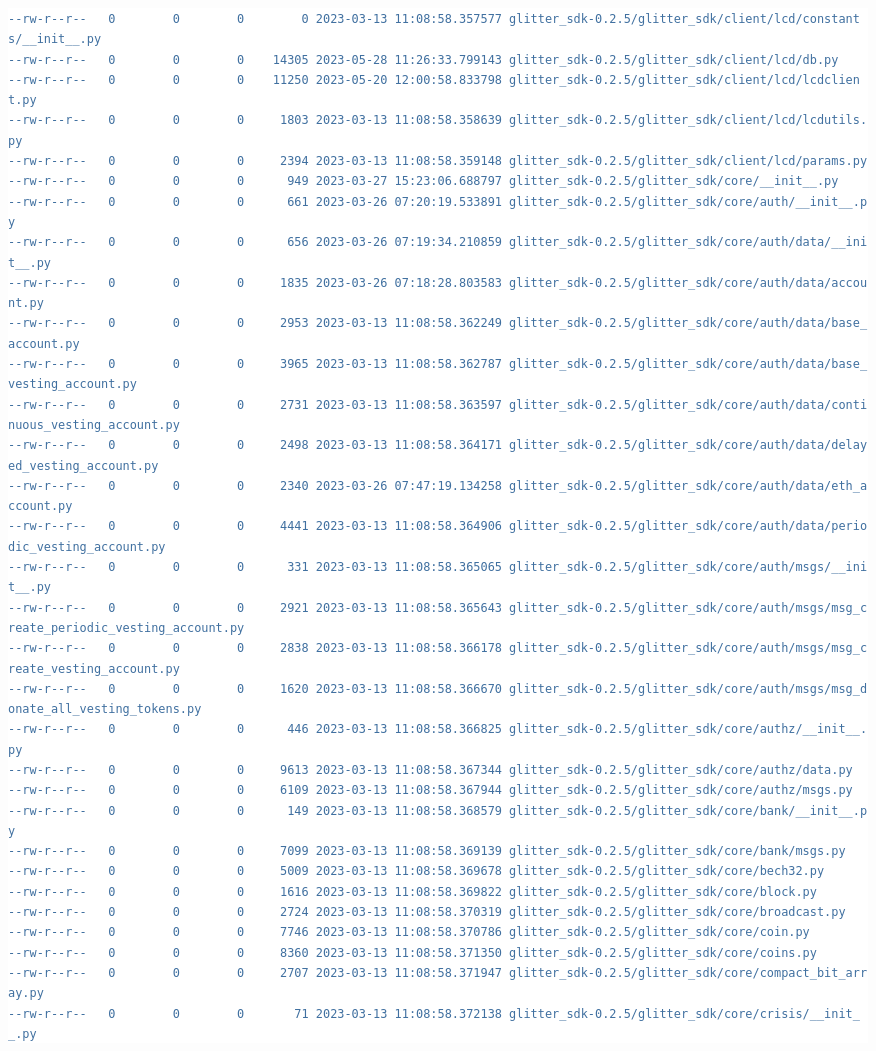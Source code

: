 ```diff
--rw-r--r--   0        0        0        0 2023-03-13 11:08:58.357577 glitter_sdk-0.2.5/glitter_sdk/client/lcd/constants/__init__.py
--rw-r--r--   0        0        0    14305 2023-05-28 11:26:33.799143 glitter_sdk-0.2.5/glitter_sdk/client/lcd/db.py
--rw-r--r--   0        0        0    11250 2023-05-20 12:00:58.833798 glitter_sdk-0.2.5/glitter_sdk/client/lcd/lcdclient.py
--rw-r--r--   0        0        0     1803 2023-03-13 11:08:58.358639 glitter_sdk-0.2.5/glitter_sdk/client/lcd/lcdutils.py
--rw-r--r--   0        0        0     2394 2023-03-13 11:08:58.359148 glitter_sdk-0.2.5/glitter_sdk/client/lcd/params.py
--rw-r--r--   0        0        0      949 2023-03-27 15:23:06.688797 glitter_sdk-0.2.5/glitter_sdk/core/__init__.py
--rw-r--r--   0        0        0      661 2023-03-26 07:20:19.533891 glitter_sdk-0.2.5/glitter_sdk/core/auth/__init__.py
--rw-r--r--   0        0        0      656 2023-03-26 07:19:34.210859 glitter_sdk-0.2.5/glitter_sdk/core/auth/data/__init__.py
--rw-r--r--   0        0        0     1835 2023-03-26 07:18:28.803583 glitter_sdk-0.2.5/glitter_sdk/core/auth/data/account.py
--rw-r--r--   0        0        0     2953 2023-03-13 11:08:58.362249 glitter_sdk-0.2.5/glitter_sdk/core/auth/data/base_account.py
--rw-r--r--   0        0        0     3965 2023-03-13 11:08:58.362787 glitter_sdk-0.2.5/glitter_sdk/core/auth/data/base_vesting_account.py
--rw-r--r--   0        0        0     2731 2023-03-13 11:08:58.363597 glitter_sdk-0.2.5/glitter_sdk/core/auth/data/continuous_vesting_account.py
--rw-r--r--   0        0        0     2498 2023-03-13 11:08:58.364171 glitter_sdk-0.2.5/glitter_sdk/core/auth/data/delayed_vesting_account.py
--rw-r--r--   0        0        0     2340 2023-03-26 07:47:19.134258 glitter_sdk-0.2.5/glitter_sdk/core/auth/data/eth_account.py
--rw-r--r--   0        0        0     4441 2023-03-13 11:08:58.364906 glitter_sdk-0.2.5/glitter_sdk/core/auth/data/periodic_vesting_account.py
--rw-r--r--   0        0        0      331 2023-03-13 11:08:58.365065 glitter_sdk-0.2.5/glitter_sdk/core/auth/msgs/__init__.py
--rw-r--r--   0        0        0     2921 2023-03-13 11:08:58.365643 glitter_sdk-0.2.5/glitter_sdk/core/auth/msgs/msg_create_periodic_vesting_account.py
--rw-r--r--   0        0        0     2838 2023-03-13 11:08:58.366178 glitter_sdk-0.2.5/glitter_sdk/core/auth/msgs/msg_create_vesting_account.py
--rw-r--r--   0        0        0     1620 2023-03-13 11:08:58.366670 glitter_sdk-0.2.5/glitter_sdk/core/auth/msgs/msg_donate_all_vesting_tokens.py
--rw-r--r--   0        0        0      446 2023-03-13 11:08:58.366825 glitter_sdk-0.2.5/glitter_sdk/core/authz/__init__.py
--rw-r--r--   0        0        0     9613 2023-03-13 11:08:58.367344 glitter_sdk-0.2.5/glitter_sdk/core/authz/data.py
--rw-r--r--   0        0        0     6109 2023-03-13 11:08:58.367944 glitter_sdk-0.2.5/glitter_sdk/core/authz/msgs.py
--rw-r--r--   0        0        0      149 2023-03-13 11:08:58.368579 glitter_sdk-0.2.5/glitter_sdk/core/bank/__init__.py
--rw-r--r--   0        0        0     7099 2023-03-13 11:08:58.369139 glitter_sdk-0.2.5/glitter_sdk/core/bank/msgs.py
--rw-r--r--   0        0        0     5009 2023-03-13 11:08:58.369678 glitter_sdk-0.2.5/glitter_sdk/core/bech32.py
--rw-r--r--   0        0        0     1616 2023-03-13 11:08:58.369822 glitter_sdk-0.2.5/glitter_sdk/core/block.py
--rw-r--r--   0        0        0     2724 2023-03-13 11:08:58.370319 glitter_sdk-0.2.5/glitter_sdk/core/broadcast.py
--rw-r--r--   0        0        0     7746 2023-03-13 11:08:58.370786 glitter_sdk-0.2.5/glitter_sdk/core/coin.py
--rw-r--r--   0        0        0     8360 2023-03-13 11:08:58.371350 glitter_sdk-0.2.5/glitter_sdk/core/coins.py
--rw-r--r--   0        0        0     2707 2023-03-13 11:08:58.371947 glitter_sdk-0.2.5/glitter_sdk/core/compact_bit_array.py
--rw-r--r--   0        0        0       71 2023-03-13 11:08:58.372138 glitter_sdk-0.2.5/glitter_sdk/core/crisis/__init__.py
```